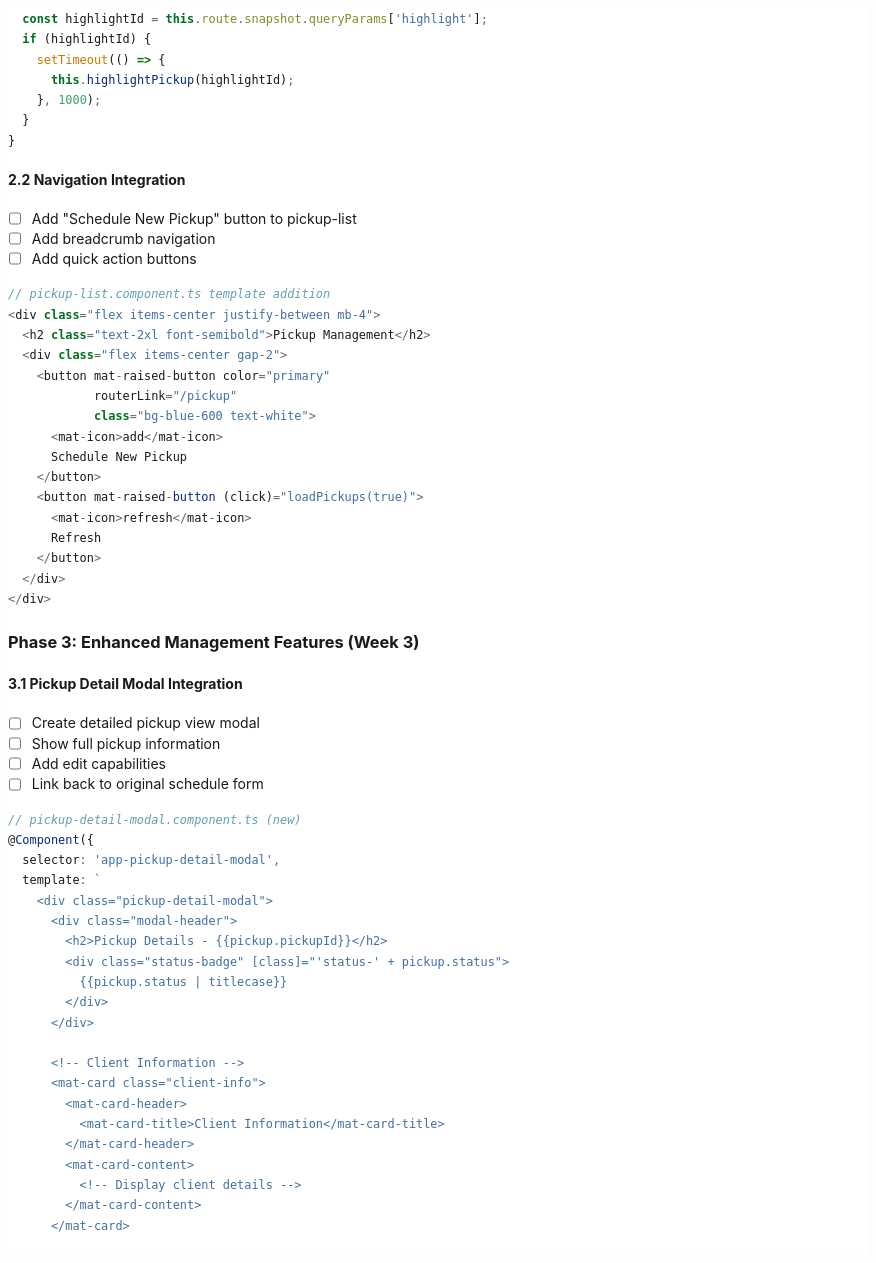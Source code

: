 ```typescript
  const highlightId = this.route.snapshot.queryParams['highlight'];
  if (highlightId) {
    setTimeout(() => {
      this.highlightPickup(highlightId);
    }, 1000);
  }
}
```

#### **2.2 Navigation Integration**
- [ ] Add "Schedule New Pickup" button to pickup-list
- [ ] Add breadcrumb navigation
- [ ] Add quick action buttons

```typescript
// pickup-list.component.ts template addition
<div class="flex items-center justify-between mb-4">
  <h2 class="text-2xl font-semibold">Pickup Management</h2>
  <div class="flex items-center gap-2">
    <button mat-raised-button color="primary" 
            routerLink="/pickup"
            class="bg-blue-600 text-white">
      <mat-icon>add</mat-icon>
      Schedule New Pickup
    </button>
    <button mat-raised-button (click)="loadPickups(true)">
      <mat-icon>refresh</mat-icon>
      Refresh
    </button>
  </div>
</div>
```

### **Phase 3: Enhanced Management Features (Week 3)**

#### **3.1 Pickup Detail Modal Integration**
- [ ] Create detailed pickup view modal
- [ ] Show full pickup information
- [ ] Add edit capabilities
- [ ] Link back to original schedule form

```typescript
// pickup-detail-modal.component.ts (new)
@Component({
  selector: 'app-pickup-detail-modal',
  template: `
    <div class="pickup-detail-modal">
      <div class="modal-header">
        <h2>Pickup Details - {{pickup.pickupId}}</h2>
        <div class="status-badge" [class]="'status-' + pickup.status">
          {{pickup.status | titlecase}}
        </div>
      </div>
      
      <!-- Client Information -->
      <mat-card class="client-info">
        <mat-card-header>
          <mat-card-title>Client Information</mat-card-title>
        </mat-card-header>
        <mat-card-content>
          <!-- Display client details -->
        </mat-card-content>
      </mat-card>
      
```